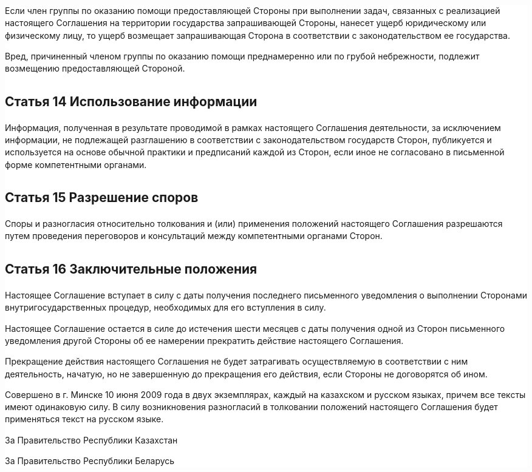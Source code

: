 Если член группы по оказанию помощи предоставляющей Стороны при выполнении задач, связанных с реализацией настоящего Соглашения на территории государства запрашивающей Стороны, нанесет ущерб юридическому или физическому лицу, то ущерб возмещает запрашивающая Сторона в соответствии с законодательством ее государства.

Вред, причиненный членом группы по оказанию помощи преднамеренно или по грубой небрежности, подлежит возмещению предоставляющей Стороной.

## Статья 14 Использование информации

Информация, полученная в результате проводимой в рамках настоящего Соглашения деятельности, за исключением информации, не подлежащей разглашению в соответствии с законодательством государств Сторон, публикуется и используется на основе обычной практики и предписаний каждой из Сторон, если иное не согласовано в письменной форме компетентными органами.

## Статья 15 Разрешение споров

Споры и разногласия относительно толкования и (или) применения положений настоящего Соглашения разрешаются путем проведения переговоров и консультаций между компетентными органами Сторон.

## Статья 16 Заключительные положения

Настоящее Соглашение вступает в силу с даты получения последнего письменного уведомления о выполнении Сторонами внутригосударственных процедур, необходимых для его вступления в силу.

Настоящее Соглашение остается в силе до истечения шести месяцев с даты получения одной из Сторон письменного уведомления другой Стороны об ее намерении прекратить действие настоящего Соглашения.

Прекращение действия настоящего Соглашения не будет затрагивать осуществляемую в соответствии с ним деятельность, начатую, но не завершенную до прекращения его действия, если Стороны не договорятся об ином.

Совершено в г. Минске 10 июня 2009 года в двух экземплярах, каждый на казахском и русском языках, причем все тексты имеют одинаковую силу. В силу возникновения разногласий в толковании положений настоящего Соглашения будет применяться текст на русском языке.

За Правительство Республики Казахстан

За Правительство Республики Беларусь

